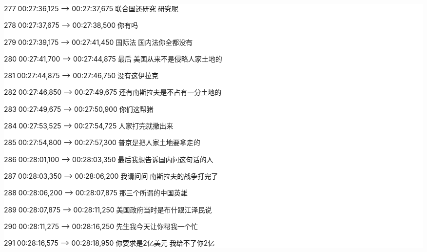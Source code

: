 277
00:27:36,125 –&gt; 00:27:37,675
联合国还研究 研究呢
 
278
00:27:37,675 –&gt; 00:27:38,500
你有吗
 
279
00:27:39,175 –&gt; 00:27:41,450
国际法 国内法你全都没有
 
280
00:27:41,700 –&gt; 00:27:44,875
最后 美国从来不是侵略人家土地的
 
281
00:27:44,875 –&gt; 00:27:46,750
没有这伊拉克
 
282
00:27:46,850 –&gt; 00:27:49,675
还有南斯拉夫是不占有一分土地的
 
283
00:27:49,675 –&gt; 00:27:50,900
你们这帮猪
 
284
00:27:53,525 –&gt; 00:27:54,725
人家打完就撤出来
 
285
00:27:54,800 –&gt; 00:27:57,300
普京是把人家土地要拿走的
 
286
00:28:01,100 –&gt; 00:28:03,350
最后我想告诉国内问这句话的人
 
287
00:28:03,350 –&gt; 00:28:06,200
我请问问 南斯拉夫的战争打完了
 
288
00:28:06,200 –&gt; 00:28:07,875
那三个所谓的中国英雄
 
289
00:28:07,875 –&gt; 00:28:11,250
美国政府当时是布什跟江泽民说
 
290
00:28:11,275 –&gt; 00:28:16,250
先生我今天让你帮我一个忙
 
291
00:28:16,575 –&gt; 00:28:18,950
你要求是2亿美元 我给不了你2亿
 
